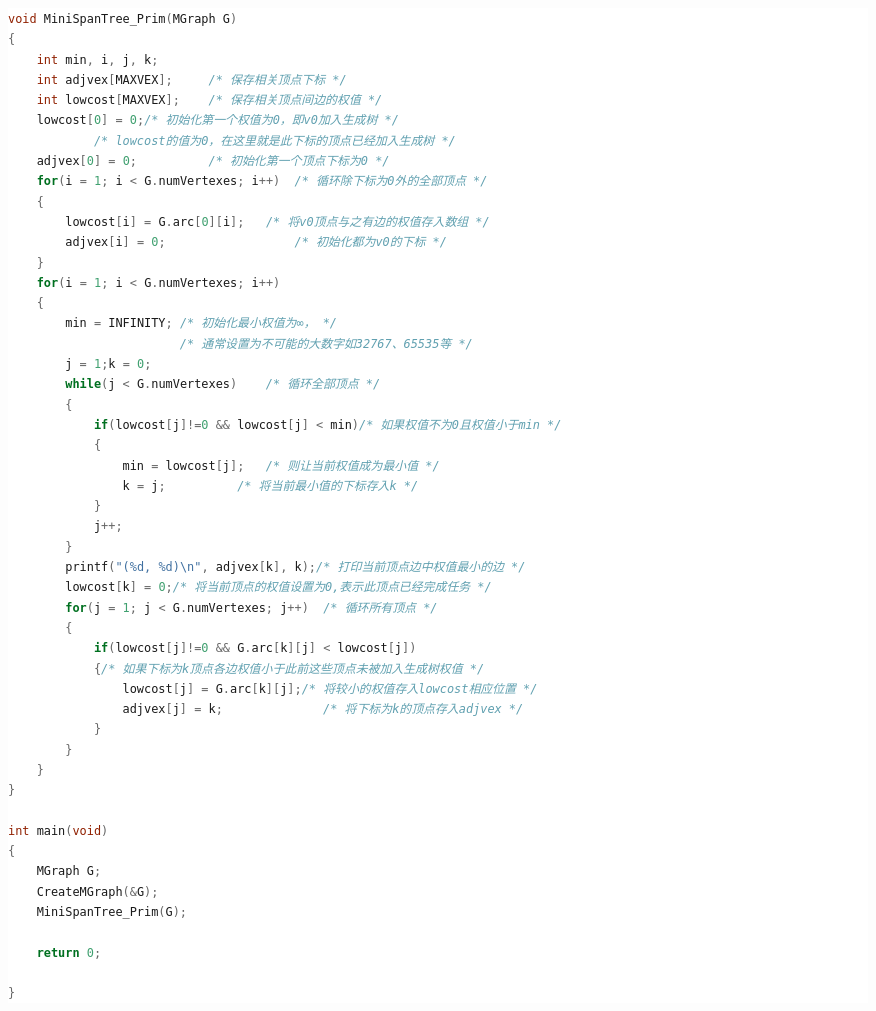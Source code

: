 ```c++
void MiniSpanTree_Prim(MGraph G)
{
	int min, i, j, k;
	int adjvex[MAXVEX];		/* 保存相关顶点下标 */
	int lowcost[MAXVEX];	/* 保存相关顶点间边的权值 */
	lowcost[0] = 0;/* 初始化第一个权值为0，即v0加入生成树 */
			/* lowcost的值为0，在这里就是此下标的顶点已经加入生成树 */
	adjvex[0] = 0;			/* 初始化第一个顶点下标为0 */
	for(i = 1; i < G.numVertexes; i++)	/* 循环除下标为0外的全部顶点 */
	{
		lowcost[i] = G.arc[0][i];	/* 将v0顶点与之有边的权值存入数组 */
		adjvex[i] = 0;					/* 初始化都为v0的下标 */
	}
	for(i = 1; i < G.numVertexes; i++)
	{
		min = INFINITY;	/* 初始化最小权值为∞， */
						/* 通常设置为不可能的大数字如32767、65535等 */
		j = 1;k = 0;
		while(j < G.numVertexes)	/* 循环全部顶点 */
		{
			if(lowcost[j]!=0 && lowcost[j] < min)/* 如果权值不为0且权值小于min */
			{	
				min = lowcost[j];	/* 则让当前权值成为最小值 */
				k = j;			/* 将当前最小值的下标存入k */
			}
			j++;
		}
		printf("(%d, %d)\n", adjvex[k], k);/* 打印当前顶点边中权值最小的边 */
		lowcost[k] = 0;/* 将当前顶点的权值设置为0,表示此顶点已经完成任务 */
		for(j = 1; j < G.numVertexes; j++)	/* 循环所有顶点 */
		{
			if(lowcost[j]!=0 && G.arc[k][j] < lowcost[j]) 
			{/* 如果下标为k顶点各边权值小于此前这些顶点未被加入生成树权值 */
				lowcost[j] = G.arc[k][j];/* 将较小的权值存入lowcost相应位置 */
				adjvex[j] = k;				/* 将下标为k的顶点存入adjvex */
			}
		}
	}
}

int main(void)
{
	MGraph G;
	CreateMGraph(&G);
	MiniSpanTree_Prim(G);
  
	return 0;
 
}
```
